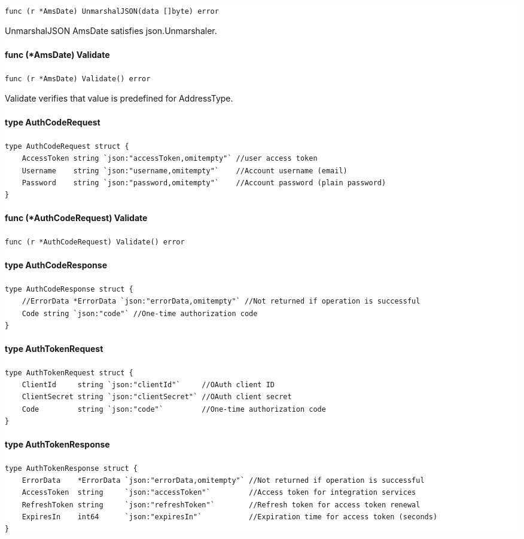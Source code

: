 ```
func (r *AmsDate) UnmarshalJSON(data []byte) error
```
UnmarshalJSON AmsDate satisfies json.Unmarshaler.

#### func (*AmsDate) Validate

```
func (r *AmsDate) Validate() error
```
Validate verifies that value is predefined for AddressType.

#### type AuthCodeRequest

```
type AuthCodeRequest struct {
	AccessToken string `json:"accessToken,omitempty"` //user access token
	Username    string `json:"username,omitempty"`    //Account username (email)
	Password    string `json:"password,omitempty"`    //Account password (plain password)
}
```


#### func (*AuthCodeRequest) Validate

```
func (r *AuthCodeRequest) Validate() error
```

#### type AuthCodeResponse

```
type AuthCodeResponse struct {
	//ErrorData *ErrorData `json:"errorData,omitempty"` //Not returned if operation is successful
	Code string `json:"code"` //One-time authorization code
}
```


#### type AuthTokenRequest

```
type AuthTokenRequest struct {
	ClientId     string `json:"clientId"`     //OAuth client ID
	ClientSecret string `json:"clientSecret"` //OAuth client secret
	Code         string `json:"code"`         //One-time authorization code
}
```


#### type AuthTokenResponse

```
type AuthTokenResponse struct {
	ErrorData    *ErrorData `json:"errorData,omitempty"` //Not returned if operation is successful
	AccessToken  string     `json:"accessToken"`         //Access token for integration services
	RefreshToken string     `json:"refreshToken"`        //Refresh token for access token renewal
	ExpiresIn    int64      `json:"expiresIn"`           //Expiration time for access token (seconds)
}
```
